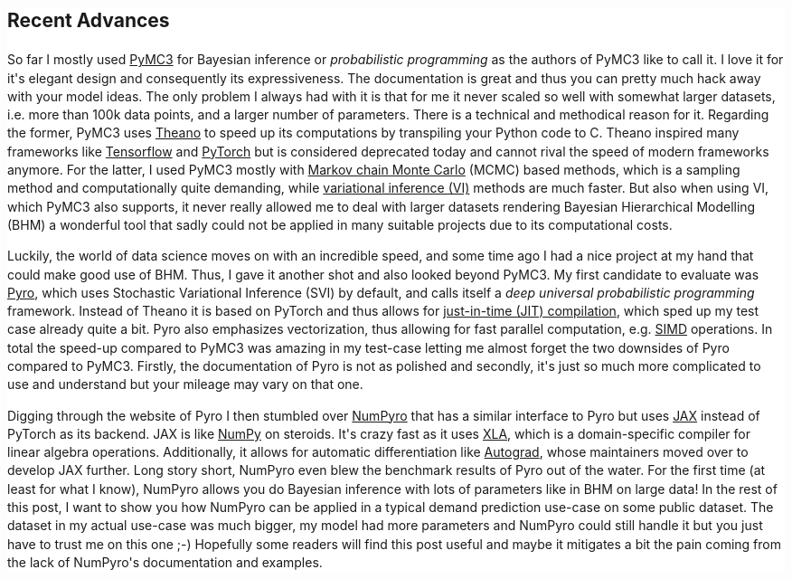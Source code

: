 ## Recent Advances

So far I mostly used [PyMC3](https://docs.pymc.io/) for Bayesian inference or *probabilistic programming* as the authors
of PyMC3 like to call it. I love it for it's elegant design and consequently its expressiveness. The documentation is great
and thus you can pretty much hack away with your model ideas. The only problem I always had with it is that for me it never
scaled so well with somewhat larger datasets, i.e. more than 100k data points, and a larger number of parameters. There is a technical and 
methodical reason for it. Regarding the former, PyMC3 uses [Theano](http://deeplearning.net/software/theano/) to speed
up its computations by transpiling your Python code to C. Theano inspired many frameworks like [Tensorflow](https://www.tensorflow.org/) 
and [PyTorch](https://pytorch.org/) but is considered deprecated today and cannot rival the speed of modern frameworks
anymore. For the latter, I used PyMC3 mostly with [Markov chain Monte Carlo](https://en.wikipedia.org/wiki/Markov_chain_Monte_Carlo) (MCMC) based methods, 
which is a sampling method and computationally quite demanding, while [variational inference (VI)](https://en.wikipedia.org/wiki/Variational_Bayesian_methods)
methods are much faster. But also when using VI, which PyMC3 also supports, it never really allowed me to deal with larger datasets rendering
Bayesian Hierarchical Modelling (BHM) a wonderful tool that sadly could not be applied in many suitable projects due to its computational costs.

Luckily, the world of data science moves on with an incredible speed, and some time ago I had a nice project at my hand that
could make good use of BHM. Thus, I gave it another shot and also looked beyond PyMC3. My first candidate to evaluate was [Pyro](http://pyro.ai/),
which uses Stochastic Variational Inference (SVI) by default, and calls itself a *deep universal probabilistic programming* framework.
Instead of Theano it is based on PyTorch and thus allows for [just-in-time (JIT) compilation](https://en.wikipedia.org/wiki/Just-in-time_compilation),
which sped up my test case already quite a bit. Pyro also emphasizes vectorization, thus allowing for fast parallel computation, e.g. [SIMD](https://en.wikipedia.org/wiki/SIMD) operations.
In total the speed-up compared to PyMC3 was amazing in my test-case letting me almost forget the two downsides of Pyro compared
to PyMC3. Firstly, the documentation of Pyro is not as polished and secondly, it's just so much more complicated to use and understand 
but your mileage may vary on that one. 

Digging through the website of Pyro I then stumbled over [NumPyro](https://github.com/pyro-ppl/numpyro) that has a similar
interface to Pyro but uses [JAX](https://github.com/google/jax) instead of PyTorch as its backend. JAX is like [NumPy](https://numpy.org/) on 
steroids. It's crazy fast as it uses [XLA](https://www.tensorflow.org/xla), which is a domain-specific compiler for linear algebra
operations. Additionally, it allows for automatic differentiation like [Autograd](https://github.com/hips/autograd),
whose maintainers moved over to develop JAX further. Long story short, NumPyro even blew the benchmark results of Pyro out of the water.
For the first time (at least for what I know), NumPyro allows you do Bayesian inference with lots of parameters like in
BHM on large data! In the rest of this post, I want to show you how NumPyro can be applied in a typical demand prediction
use-case on some public dataset. The dataset in my actual use-case was much bigger, my model had more parameters and NumPyro could still handle it but you just have to trust me on this one ;-)
Hopefully some readers will find this post useful and maybe it mitigates a bit the pain coming from the lack of NumPyro's documentation and examples.

